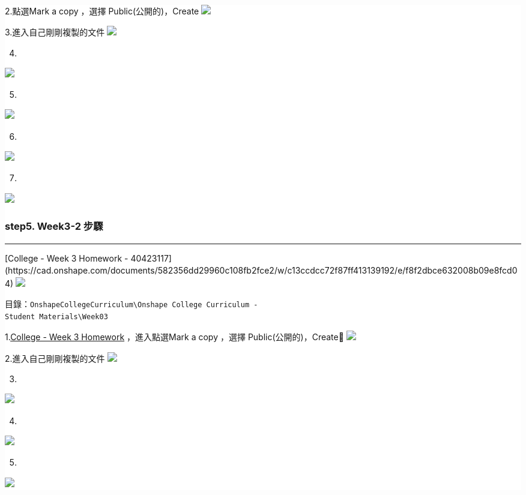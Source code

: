 2.點選Mark a copy ，選擇 Public(公開的)，Create
<img src="http://i.imgur.com/khzPd57.png" height="50%">

3.進入自己剛剛複製的文件
<img src="http://i.imgur.com/LkgEY3Y.png" height="50%">

4.
<img src="http://i.imgur.com/eEKai4l.png" height="50%">

5.
<img src="http://i.imgur.com/Tv4Q3VV.png" height="50%">

6.
<img src="http://i.imgur.com/CNAmnh2.png" height="50%">

7.
<img src="http://i.imgur.com/FQSbEQc.png" height="50%">
  
### step5. Week3-2 步驟
<hr/>
[College - Week 3 Homework - 40423117](https://cad.onshape.com/documents/582356dd29960c108fb2fce2/w/c13ccdcc72f87ff413139192/e/f8f2dbce632008b09e8fcd04) 
<a href="https://i.imgur.com/GaQK3Va.png"><img src="https://i.imgur.com/GaQK3Va.png" width="85"></a>

目錄：<code>OnshapeCollegeCurriculum\Onshape College Curriculum - Student Materials\Week03</code>

1.[College - Week 3 Homework](https://cad.onshape.com/documents/7b5553135cdf6caafa9a6946/w/549bd8008ce6e8a13dc6b6cf/e/27159315ac3670adb78c8eec) ，進入點選Mark a copy ，選擇 Public(公開的)，Create
<img src="http://i.imgur.com/onRXGHw.png" height="50%">

2.進入自己剛剛複製的文件
<img src="http://i.imgur.com/hjPgM3s.png" height="50%">

3.
<img src="http://i.imgur.com/HbhGIFP.png" height="50%">

4.
<img src="http://i.imgur.com/Ue6ngBX.png" height="50%">

5.
<img src="http://i.imgur.com/yU87Poi.png" height="50%">

